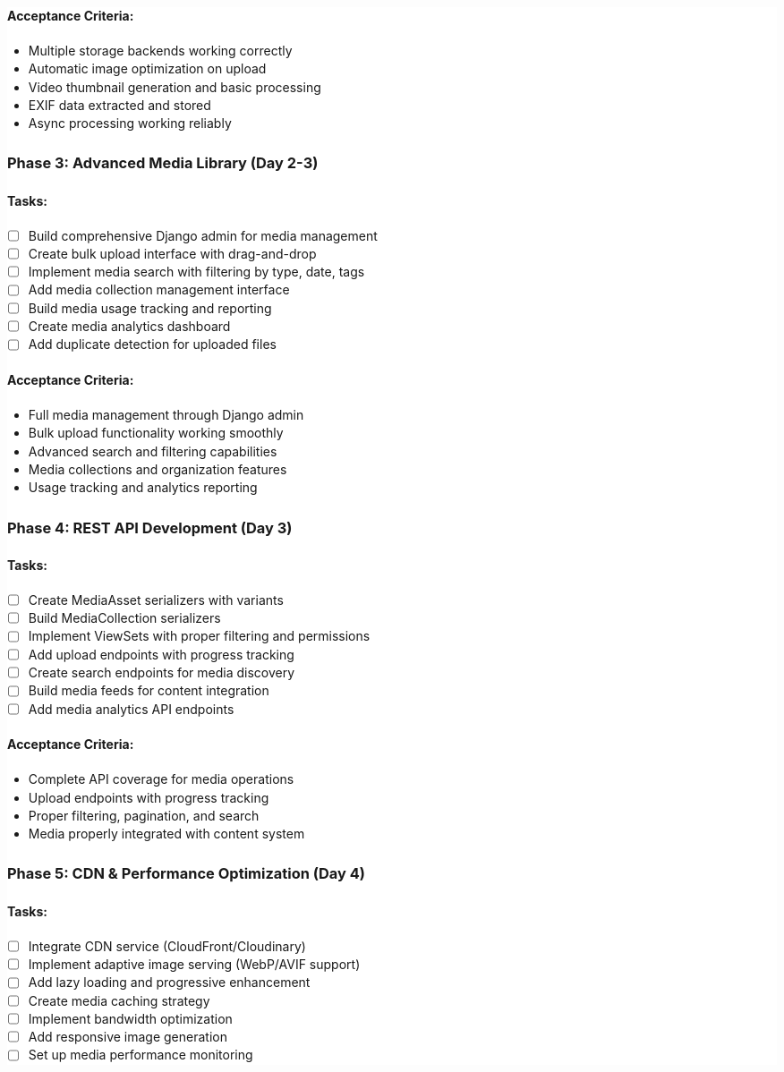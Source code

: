 #### Acceptance Criteria:
- Multiple storage backends working correctly
- Automatic image optimization on upload
- Video thumbnail generation and basic processing
- EXIF data extracted and stored
- Async processing working reliably

### Phase 3: Advanced Media Library (Day 2-3)
#### Tasks:
- [ ] Build comprehensive Django admin for media management
- [ ] Create bulk upload interface with drag-and-drop
- [ ] Implement media search with filtering by type, date, tags
- [ ] Add media collection management interface
- [ ] Build media usage tracking and reporting
- [ ] Create media analytics dashboard
- [ ] Add duplicate detection for uploaded files

#### Acceptance Criteria:
- Full media management through Django admin
- Bulk upload functionality working smoothly
- Advanced search and filtering capabilities
- Media collections and organization features
- Usage tracking and analytics reporting

### Phase 4: REST API Development (Day 3)
#### Tasks:
- [ ] Create MediaAsset serializers with variants
- [ ] Build MediaCollection serializers
- [ ] Implement ViewSets with proper filtering and permissions
- [ ] Add upload endpoints with progress tracking
- [ ] Create search endpoints for media discovery
- [ ] Build media feeds for content integration
- [ ] Add media analytics API endpoints

#### Acceptance Criteria:
- Complete API coverage for media operations
- Upload endpoints with progress tracking
- Proper filtering, pagination, and search
- Media properly integrated with content system

### Phase 5: CDN & Performance Optimization (Day 4)
#### Tasks:
- [ ] Integrate CDN service (CloudFront/Cloudinary)
- [ ] Implement adaptive image serving (WebP/AVIF support)
- [ ] Add lazy loading and progressive enhancement
- [ ] Create media caching strategy
- [ ] Implement bandwidth optimization
- [ ] Add responsive image generation
- [ ] Set up media performance monitoring
